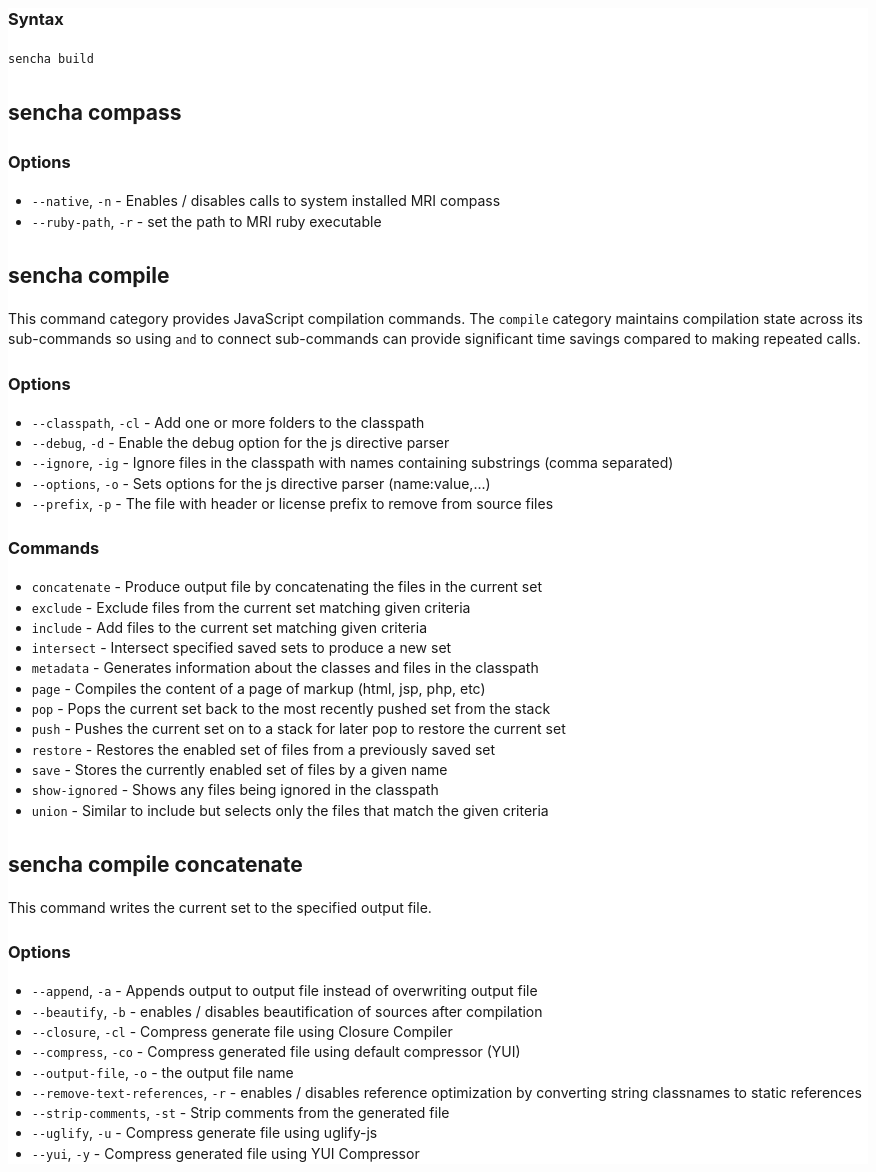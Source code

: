 
### Syntax

    sencha build 

## sencha compass



### Options
  * `--native`, `-n` - Enables / disables calls to system installed MRI compass
  * `--ruby-path`, `-r` - set the path to MRI ruby executable

## sencha compile

This command category provides JavaScript compilation commands. The `compile`
category maintains compilation state across its sub-commands so using `and` to
connect sub-commands can provide significant time savings compared to making
repeated calls.


### Options
  * `--classpath`, `-cl` - Add one or more folders to the classpath
  * `--debug`, `-d` - Enable the debug option for the js directive parser
  * `--ignore`, `-ig` - Ignore files in the classpath with names containing substrings (comma separated)
  * `--options`, `-o` - Sets options for the js directive parser (name:value,...)
  * `--prefix`, `-p` - The file with header or license prefix to remove from source files

### Commands
  * `concatenate` - Produce output file by concatenating the files in the current set
  * `exclude` - Exclude files from the current set matching given criteria
  * `include` - Add files to the current set matching given criteria
  * `intersect` - Intersect specified saved sets to produce a new set
  * `metadata` - Generates information about the classes and files in the classpath
  * `page` - Compiles the content of a page of markup (html, jsp, php, etc)
  * `pop` - Pops the current set back to the most recently pushed set from the stack
  * `push` - Pushes the current set on to a stack for later pop to restore the current set
  * `restore` - Restores the enabled set of files from a previously saved set
  * `save` - Stores the currently enabled set of files by a given name
  * `show-ignored` - Shows any files being ignored in the classpath
  * `union` - Similar to include but selects only the files that match the given criteria

## sencha compile concatenate

This command writes the current set to the specified output file.


### Options
  * `--append`, `-a` - Appends output to output file instead of overwriting output file
  * `--beautify`, `-b` - enables / disables beautification of sources after compilation
  * `--closure`, `-cl` - Compress generate file using Closure Compiler
  * `--compress`, `-co` - Compress generated file using default compressor (YUI)
  * `--output-file`, `-o` - the output file name
  * `--remove-text-references`, `-r` - enables / disables reference optimization by converting string classnames to static references
  * `--strip-comments`, `-st` - Strip comments from the generated file
  * `--uglify`, `-u` - Compress generate file using uglify-js
  * `--yui`, `-y` - Compress generated file using YUI Compressor

